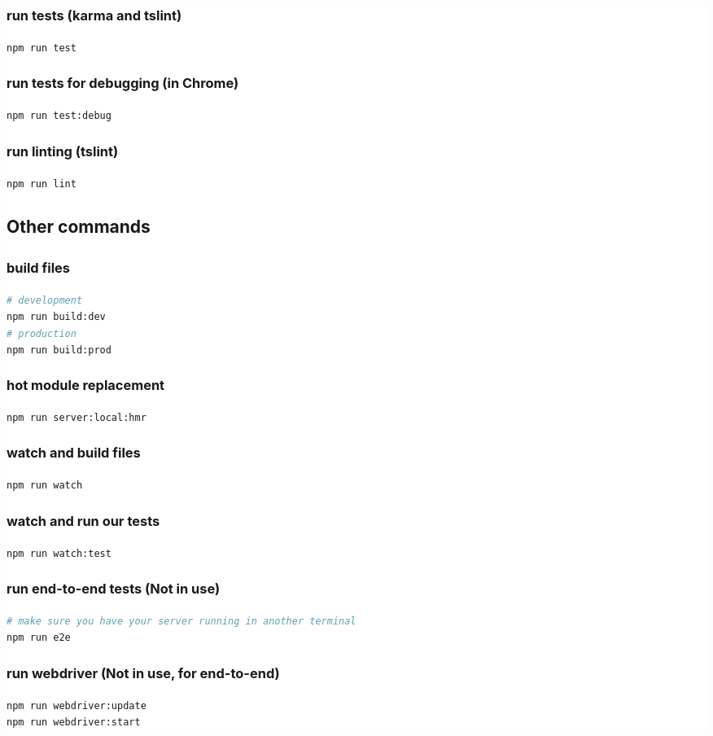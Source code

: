### run tests (karma and tslint)
```bash
npm run test
```

### run tests for debugging (in Chrome)
```bash
npm run test:debug
```

### run linting (tslint)
```bash
npm run lint
```

## Other commands

### build files
```bash
# development
npm run build:dev
# production
npm run build:prod
```

### hot module replacement
```bash
npm run server:local:hmr
```

### watch and build files
```bash
npm run watch
```

### watch and run our tests
```bash
npm run watch:test
```

### run end-to-end tests (Not in use)
```bash
# make sure you have your server running in another terminal
npm run e2e
```

### run webdriver (Not in use, for end-to-end)
```bash
npm run webdriver:update
npm run webdriver:start
```
